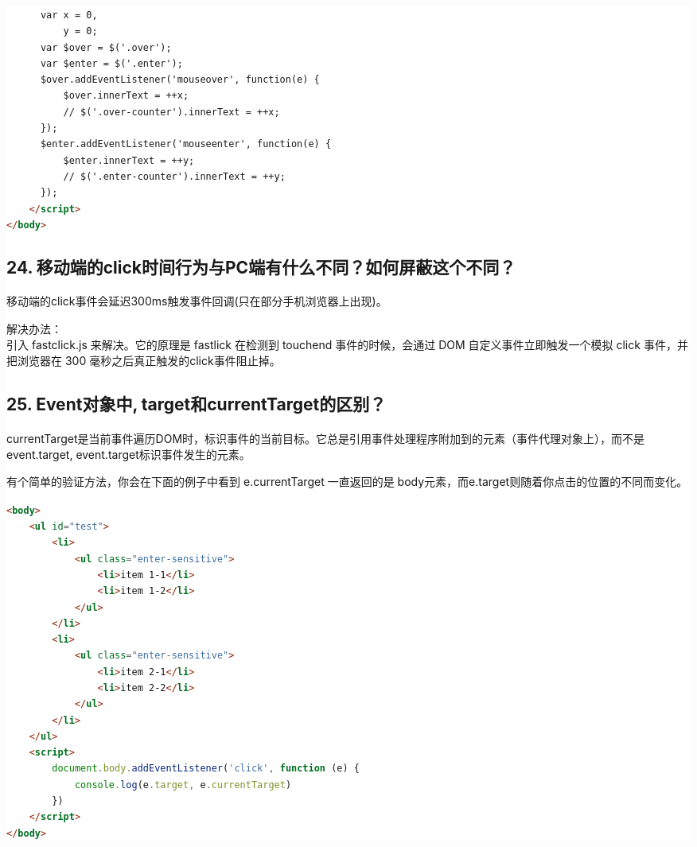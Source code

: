 ```html
      var x = 0,
          y = 0;
      var $over = $('.over');
      var $enter = $('.enter');
      $over.addEventListener('mouseover', function(e) {
          $over.innerText = ++x;
          // $('.over-counter').innerText = ++x;
      });
      $enter.addEventListener('mouseenter', function(e) {
          $enter.innerText = ++y;
          // $('.enter-counter').innerText = ++y;
      });
    </script>
</body>
```


## 24. 移动端的click时间行为与PC端有什么不同？如何屏蔽这个不同？
移动端的click事件会延迟300ms触发事件回调(只在部分手机浏览器上出现)。

解决办法：    
引入 fastclick.js 来解决。它的原理是 fastlick 在检测到 touchend 事件的时候，会通过 DOM 自定义事件立即触发一个模拟 click 事件，并把浏览器在 300 毫秒之后真正触发的click事件阻止掉。



## 25. Event对象中, target和currentTarget的区别？
currentTarget是当前事件遍历DOM时，标识事件的当前目标。它总是引用事件处理程序附加到的元素（事件代理对象上），而不是 event.target, event.target标识事件发生的元素。

有个简单的验证方法，你会在下面的例子中看到 e.currentTarget 一直返回的是 body元素，而e.target则随着你点击的位置的不同而变化。
```html
<body>
    <ul id="test">
        <li>
            <ul class="enter-sensitive">
                <li>item 1-1</li>
                <li>item 1-2</li>
            </ul>
        </li>
        <li>
            <ul class="enter-sensitive">
                <li>item 2-1</li>
                <li>item 2-2</li>
            </ul>
        </li>
    </ul>
    <script>
        document.body.addEventListener('click', function (e) {
            console.log(e.target, e.currentTarget)
        })
    </script>
</body>
```
